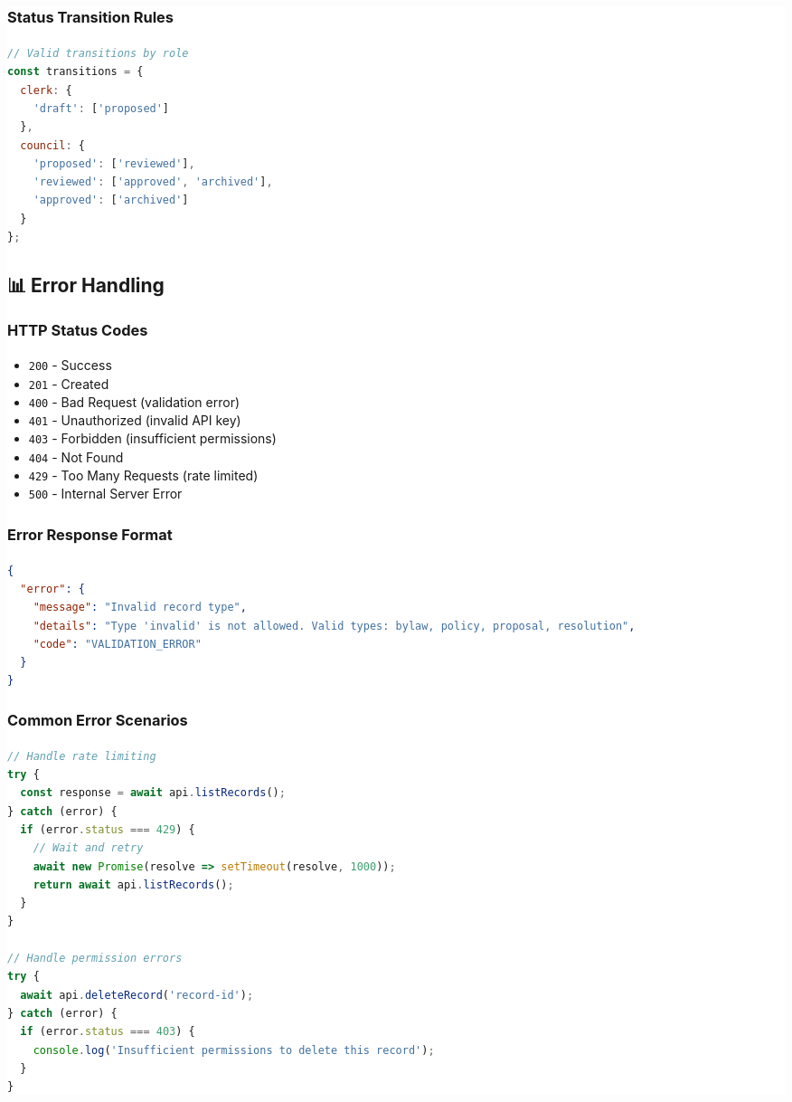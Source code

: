 ### Status Transition Rules

```javascript
// Valid transitions by role
const transitions = {
  clerk: {
    'draft': ['proposed']
  },
  council: {
    'proposed': ['reviewed'],
    'reviewed': ['approved', 'archived'],
    'approved': ['archived']
  }
};
```

## 📊 Error Handling

### HTTP Status Codes

- `200` - Success
- `201` - Created
- `400` - Bad Request (validation error)
- `401` - Unauthorized (invalid API key)
- `403` - Forbidden (insufficient permissions)
- `404` - Not Found
- `429` - Too Many Requests (rate limited)
- `500` - Internal Server Error

### Error Response Format

```json
{
  "error": {
    "message": "Invalid record type",
    "details": "Type 'invalid' is not allowed. Valid types: bylaw, policy, proposal, resolution",
    "code": "VALIDATION_ERROR"
  }
}
```

### Common Error Scenarios

```javascript
// Handle rate limiting
try {
  const response = await api.listRecords();
} catch (error) {
  if (error.status === 429) {
    // Wait and retry
    await new Promise(resolve => setTimeout(resolve, 1000));
    return await api.listRecords();
  }
}

// Handle permission errors
try {
  await api.deleteRecord('record-id');
} catch (error) {
  if (error.status === 403) {
    console.log('Insufficient permissions to delete this record');
  }
}

```